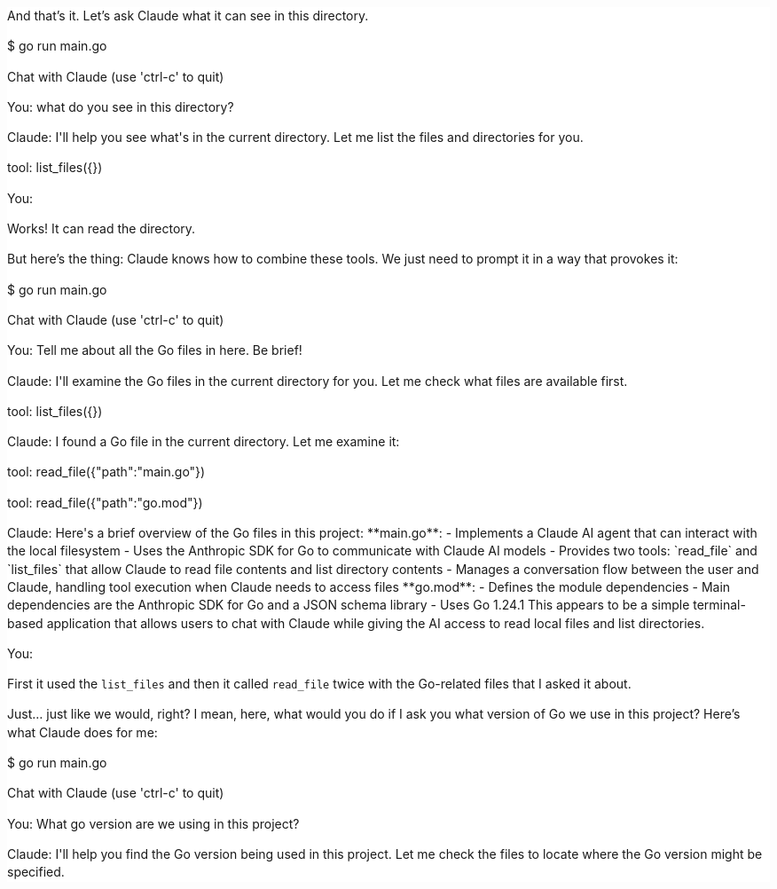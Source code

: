 And that’s it. Let’s ask Claude what it can see in this directory.

$ go run main.go

Chat with Claude (use 'ctrl-c' to quit)

You: what do you see in this directory?

Claude: I'll help you see what's in the current directory. Let me list the files and directories for you.

tool: list\_files({})

You:

Works! It can read the directory.

But here’s the thing: Claude knows how to combine these tools. We just need to prompt it in a way that provokes it:

$ go run main.go

Chat with Claude (use 'ctrl-c' to quit)

You: Tell me about all the Go files in here. Be brief!

Claude: I'll examine the Go files in the current directory for you. Let me check what files are available first.

tool: list\_files({})

Claude: I found a Go file in the current directory. Let me examine it:

tool: read\_file({"path":"main.go"})

tool: read\_file({"path":"go.mod"})

Claude: Here's a brief overview of the Go files in this project: \*\*main.go\*\*: - Implements a Claude AI agent that can interact with the local filesystem - Uses the Anthropic SDK for Go to communicate with Claude AI models - Provides two tools: \`read\_file\` and \`list\_files\` that allow Claude to read file contents and list directory contents - Manages a conversation flow between the user and Claude, handling tool execution when Claude needs to access files \*\*go.mod\*\*: - Defines the module dependencies - Main dependencies are the Anthropic SDK for Go and a JSON schema library - Uses Go 1.24.1 This appears to be a simple terminal-based application that allows users to chat with Claude while giving the AI access to read local files and list directories.

You:

First it used the `list_files` and then it called `read_file` twice with the Go-related files that I asked it about.

Just… just like we would, right? I mean, here, what would you do if I ask you what version of Go we use in this project? Here’s what Claude does for me:

$ go run main.go

Chat with Claude (use 'ctrl-c' to quit)

You: What go version are we using in this project?

Claude: I'll help you find the Go version being used in this project. Let me check the files to locate where the Go version might be specified.
